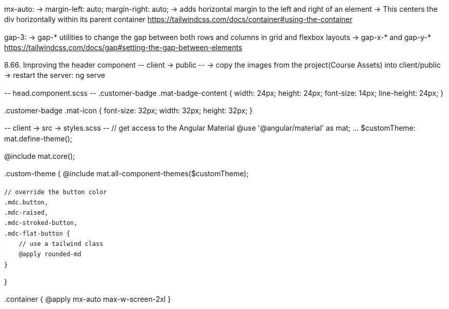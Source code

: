 mx-auto:
-> margin-left: auto;
   margin-right: auto;
-> adds horizontal margin to the left and right of an element
-> This centers the div horizontally within its parent container
https://tailwindcss.com/docs/container#using-the-container

gap-3:
-> gap-* utilities to change the gap between both rows and columns in 
grid and flexbox layouts
-> gap-x-* and gap-y-*
https://tailwindcss.com/docs/gap#setting-the-gap-between-elements


8.66. Improving the header component
-- client -> public -- 
-> copy the images from the project(Course Assets) into client/public
-> restart the server: 
  ng serve

-- head.component.scss --
.customer-badge .mat-badge-content {
    width: 24px;
    height: 24px;
    font-size: 14px;
    line-height: 24px;
}

.customer-badge .mat-icon {
    font-size: 32px;
    width: 32px;
    height: 32px;
}

-- client -> src -> styles.scss --
// get access to the Angular Material
@use '@angular/material' as mat;
...
$customTheme: mat.define-theme();

@include mat.core();

.custom-theme {
    @include mat.all-component-themes($customTheme);

    // override the button color
    .mdc.button,
    .mdc-raised,
    .mdc-stroked-button,
    .mdc-flat-button {
        // use a tailwind class
        @apply rounded-md
    }
}

.container {
    @apply mx-auto max-w-screen-2xl
}

